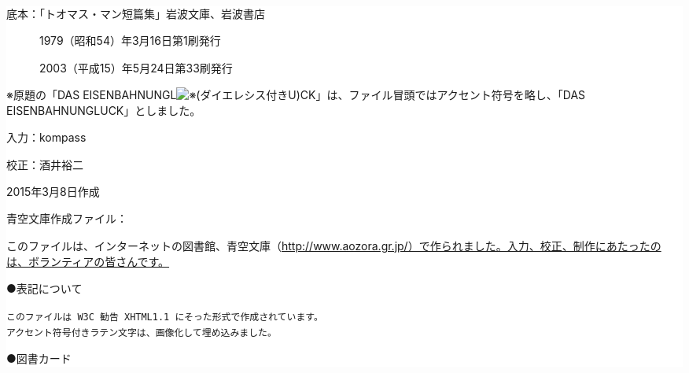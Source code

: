 











底本：「トオマス・マン短篇集」岩波文庫、岩波書店

　　　1979（昭和54）年3月16日第1刷発行

　　　2003（平成15）年5月24日第33刷発行

※原題の「DAS EISENBAHNUNGL![※(ダイエレシス付きU)](https://www.aozora.gr.jp/cards/001758/files/../../../gaiji/1-09/1-09-50.png)CK」は、ファイル冒頭ではアクセント符号を略し、「DAS EISENBAHNUNGLUCK」としました。

入力：kompass

校正：酒井裕二

2015年3月8日作成

青空文庫作成ファイル：

このファイルは、インターネットの図書館、青空文庫（http://www.aozora.gr.jp/）で作られました。入力、校正、制作にあたったのは、ボランティアの皆さんです。











●表記について


	このファイルは W3C 勧告 XHTML1.1 にそった形式で作成されています。
	アクセント符号付きラテン文字は、画像化して埋め込みました。







●図書カード